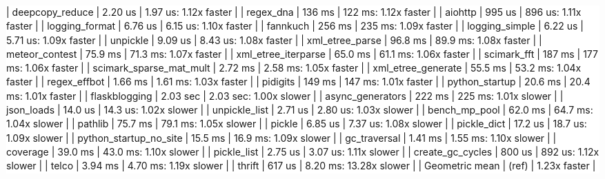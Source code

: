 | deepcopy_reduce          | 2.20 us                                                     | 1.97 us: 1.12x faster                                                       |
| regex_dna                | 136 ms                                                      | 122 ms: 1.12x faster                                                        |
| aiohttp                  | 995 us                                                      | 896 us: 1.11x faster                                                        |
| logging_format           | 6.76 us                                                     | 6.15 us: 1.10x faster                                                       |
| fannkuch                 | 256 ms                                                      | 235 ms: 1.09x faster                                                        |
| logging_simple           | 6.22 us                                                     | 5.71 us: 1.09x faster                                                       |
| unpickle                 | 9.09 us                                                     | 8.43 us: 1.08x faster                                                       |
| xml_etree_parse          | 96.8 ms                                                     | 89.9 ms: 1.08x faster                                                       |
| meteor_contest           | 75.9 ms                                                     | 71.3 ms: 1.07x faster                                                       |
| xml_etree_iterparse      | 65.0 ms                                                     | 61.1 ms: 1.06x faster                                                       |
| scimark_fft              | 187 ms                                                      | 177 ms: 1.06x faster                                                        |
| scimark_sparse_mat_mult  | 2.72 ms                                                     | 2.58 ms: 1.05x faster                                                       |
| xml_etree_generate       | 55.5 ms                                                     | 53.2 ms: 1.04x faster                                                       |
| regex_effbot             | 1.66 ms                                                     | 1.61 ms: 1.03x faster                                                       |
| pidigits                 | 149 ms                                                      | 147 ms: 1.01x faster                                                        |
| python_startup           | 20.6 ms                                                     | 20.4 ms: 1.01x faster                                                       |
| flaskblogging            | 2.03 sec                                                    | 2.03 sec: 1.00x slower                                                      |
| async_generators         | 222 ms                                                      | 225 ms: 1.01x slower                                                        |
| json_loads               | 14.0 us                                                     | 14.3 us: 1.02x slower                                                       |
| unpickle_list            | 2.71 us                                                     | 2.80 us: 1.03x slower                                                       |
| bench_mp_pool            | 62.0 ms                                                     | 64.7 ms: 1.04x slower                                                       |
| pathlib                  | 75.7 ms                                                     | 79.1 ms: 1.05x slower                                                       |
| pickle                   | 6.85 us                                                     | 7.37 us: 1.08x slower                                                       |
| pickle_dict              | 17.2 us                                                     | 18.7 us: 1.09x slower                                                       |
| python_startup_no_site   | 15.5 ms                                                     | 16.9 ms: 1.09x slower                                                       |
| gc_traversal             | 1.41 ms                                                     | 1.55 ms: 1.10x slower                                                       |
| coverage                 | 39.0 ms                                                     | 43.0 ms: 1.10x slower                                                       |
| pickle_list              | 2.75 us                                                     | 3.07 us: 1.11x slower                                                       |
| create_gc_cycles         | 800 us                                                      | 892 us: 1.12x slower                                                        |
| telco                    | 3.94 ms                                                     | 4.70 ms: 1.19x slower                                                       |
| thrift                   | 617 us                                                      | 8.20 ms: 13.28x slower                                                      |
| Geometric mean           | (ref)                                                       | 1.23x faster                                                                |
